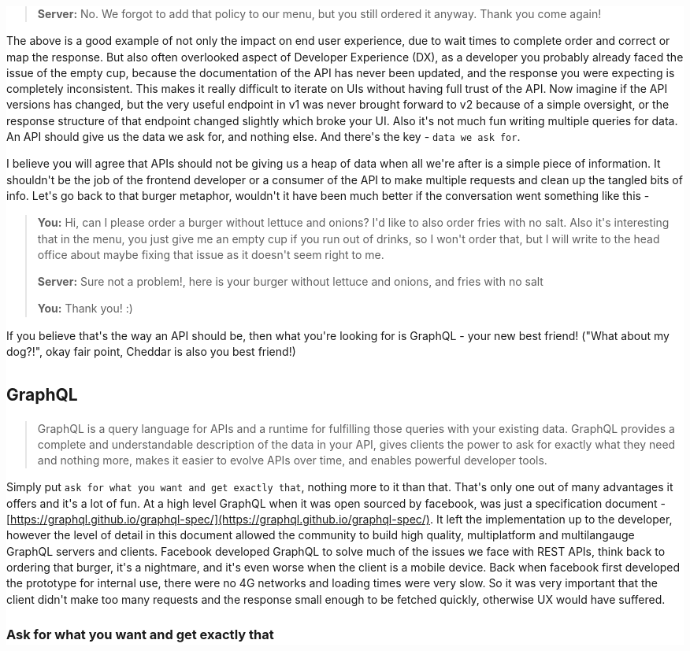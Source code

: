 > **Server:** No. We forgot to add that policy to our menu, but you still ordered it anyway. Thank you come again!

The above is a good example of not only the impact on end user experience, due to wait times to complete order and correct or map the response. But also often overlooked aspect of Developer Experience (DX), as a developer you probably already faced the issue of the empty cup, because the documentation of the API has never been updated, and the response you were expecting is completely inconsistent. This makes it really difficult to iterate on UIs without having full trust of the API. Now imagine if the API versions has changed, but the very useful endpoint in v1 was never brought forward to v2 because of a simple oversight, or the response structure of that endpoint changed slightly which broke your UI. Also it's not much fun writing multiple queries for data. An API should give us the data we ask for, and nothing else. And there's the key - `data we ask for`.

I believe you will agree that APIs should not be giving us a heap of data when all we're after is a simple piece of information. It shouldn't be the job of the frontend developer or a consumer of the API to make multiple requests and clean up the tangled bits of info. Let's go back to that burger metaphor, wouldn't it have been much better if the conversation went something like this -

> **You:** Hi, can I please order a burger without lettuce and onions? I'd like to also order fries with no salt. Also it's interesting that in the menu, you just give me an empty cup if you run out of drinks, so I won't order that, but I will write to the head office about maybe fixing that issue as it doesn't seem right to me.
>
> **Server:** Sure not a problem!, here is your burger without lettuce and onions, and fries with no salt
>
> **You:** Thank you! :)

If you believe that's the way an API should be, then what you're looking for is GraphQL - your new best friend! ("What about my dog?!", okay fair point, Cheddar is also you best friend!)

## GraphQL

> GraphQL is a query language for APIs and a runtime for fulfilling those queries with your existing data. GraphQL provides a complete and understandable description of the data in your API, gives clients the power to ask for exactly what they need and nothing more, makes it easier to evolve APIs over time, and enables powerful developer tools.

Simply put `ask for what you want and get exactly that`, nothing more to it than that. That's only one out of many advantages it offers and it's a lot of fun. At a high level GraphQL when it was open sourced by facebook, was just a specification document - [https://graphql.github.io/graphql-spec/](https://graphql.github.io/graphql-spec/). It left the implementation up to the developer, however the level of detail in this document allowed the community to build high quality, multiplatform and multilangauge GraphQL servers and clients. Facebook developed GraphQL to solve much of the issues we face with REST APIs, think back to ordering that burger, it's a nightmare, and it's even worse when the client is a mobile device. Back when facebook first developed the prototype for internal use, there were no 4G networks and loading times were very slow. So it was very important that the client didn't make too many requests and the response small enough to be fetched quickly, otherwise UX would have suffered.

### Ask for what you want and get exactly that
